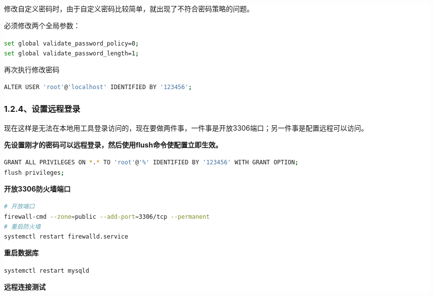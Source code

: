 修改自定义密码时，由于自定义密码比较简单，就出现了不符合密码策略的问题。

必须修改两个全局参数：

```bash
set global validate_password_policy=0;
set global validate_password_length=1;
```

再次执行修改密码

```bash
ALTER USER 'root'@'localhost' IDENTIFIED BY '123456';
```

### 1.2.4、设置远程登录

现在这样是无法在本地用工具登录访问的，现在要做两件事，一件事是开放3306端口；另一件事是配置远程可以访问。

**先设置刚才的密码可以远程登录，然后使用flush命令使配置立即生效。**

```bash
GRANT ALL PRIVILEGES ON *.* TO 'root'@'%' IDENTIFIED BY '123456' WITH GRANT OPTION;
flush privileges;
```

**开放3306防火墙端口**

```bash
# 开放端口
firewall-cmd --zone=public --add-port=3306/tcp --permanent
# 重启防火墙
systemctl restart firewalld.service
```

**重启数据库**

```bash
systemctl restart mysqld
```

**远程连接测试**
